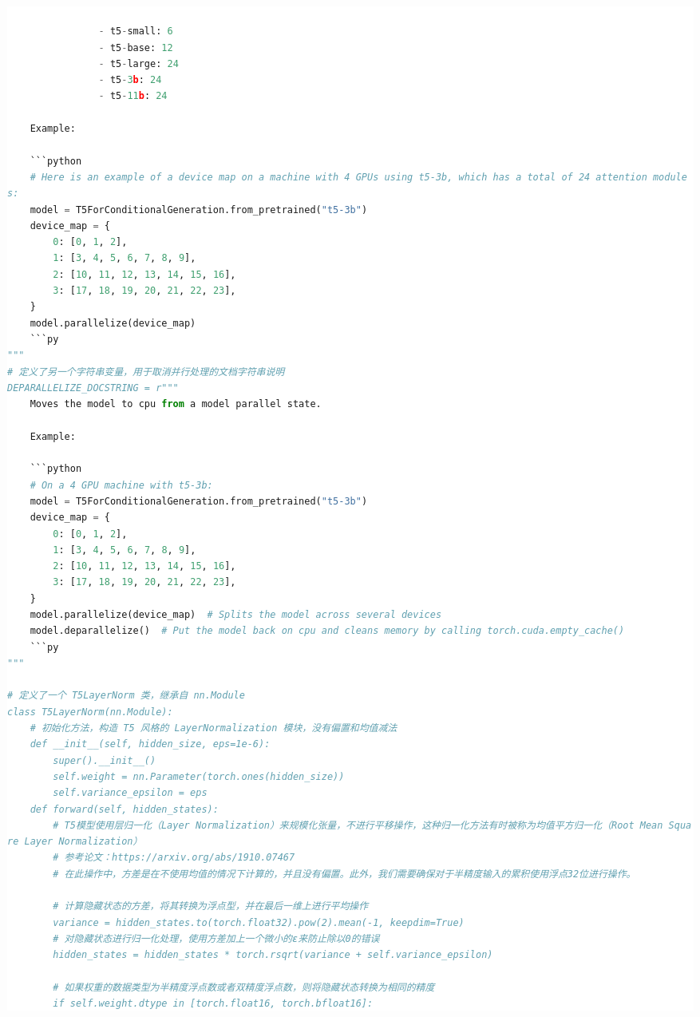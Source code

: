 ```py

                - t5-small: 6
                - t5-base: 12
                - t5-large: 24
                - t5-3b: 24
                - t5-11b: 24

    Example:

    ```python
    # Here is an example of a device map on a machine with 4 GPUs using t5-3b, which has a total of 24 attention modules:
    model = T5ForConditionalGeneration.from_pretrained("t5-3b")
    device_map = {
        0: [0, 1, 2],
        1: [3, 4, 5, 6, 7, 8, 9],
        2: [10, 11, 12, 13, 14, 15, 16],
        3: [17, 18, 19, 20, 21, 22, 23],
    }
    model.parallelize(device_map)
    ```py
"""
# 定义了另一个字符串变量，用于取消并行处理的文档字符串说明
DEPARALLELIZE_DOCSTRING = r"""
    Moves the model to cpu from a model parallel state.

    Example:

    ```python
    # On a 4 GPU machine with t5-3b:
    model = T5ForConditionalGeneration.from_pretrained("t5-3b")
    device_map = {
        0: [0, 1, 2],
        1: [3, 4, 5, 6, 7, 8, 9],
        2: [10, 11, 12, 13, 14, 15, 16],
        3: [17, 18, 19, 20, 21, 22, 23],
    }
    model.parallelize(device_map)  # Splits the model across several devices
    model.deparallelize()  # Put the model back on cpu and cleans memory by calling torch.cuda.empty_cache()
    ```py
"""

# 定义了一个 T5LayerNorm 类，继承自 nn.Module
class T5LayerNorm(nn.Module):
    # 初始化方法，构造 T5 风格的 LayerNormalization 模块，没有偏置和均值减法
    def __init__(self, hidden_size, eps=1e-6):
        super().__init__()
        self.weight = nn.Parameter(torch.ones(hidden_size))
        self.variance_epsilon = eps
    def forward(self, hidden_states):
        # T5模型使用层归一化（Layer Normalization）来规模化张量，不进行平移操作，这种归一化方法有时被称为均值平方归一化（Root Mean Square Layer Normalization）
        # 参考论文：https://arxiv.org/abs/1910.07467
        # 在此操作中，方差是在不使用均值的情况下计算的，并且没有偏置。此外，我们需要确保对于半精度输入的累积使用浮点32位进行操作。

        # 计算隐藏状态的方差，将其转换为浮点型，并在最后一维上进行平均操作
        variance = hidden_states.to(torch.float32).pow(2).mean(-1, keepdim=True)
        # 对隐藏状态进行归一化处理，使用方差加上一个微小的ε来防止除以0的错误
        hidden_states = hidden_states * torch.rsqrt(variance + self.variance_epsilon)

        # 如果权重的数据类型为半精度浮点数或者双精度浮点数，则将隐藏状态转换为相同的精度
        if self.weight.dtype in [torch.float16, torch.bfloat16]:
```